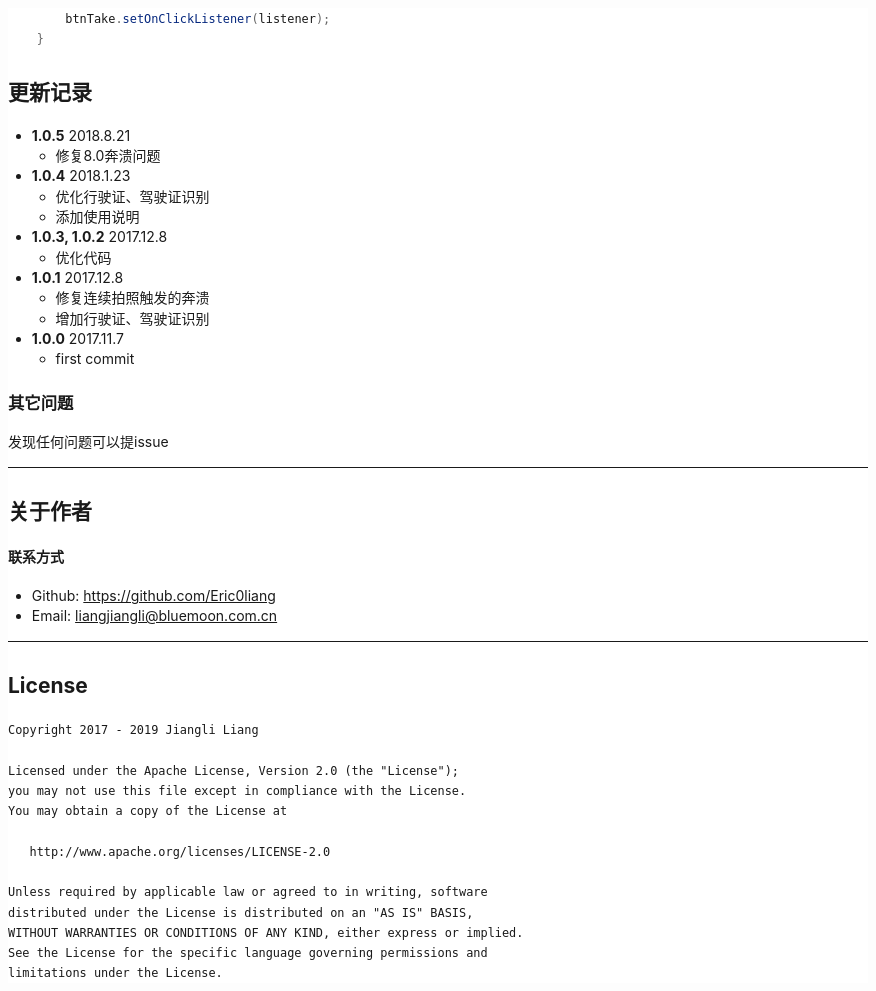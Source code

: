 ```groovy
        btnTake.setOnClickListener(listener);
    }
```

## 更新记录
- **1.0.5** 2018.8.21
    * 修复8.0奔溃问题
- **1.0.4** 2018.1.23
    * 优化行驶证、驾驶证识别
    * 添加使用说明
- **1.0.3, 1.0.2** 2017.12.8
    * 优化代码
- **1.0.1** 2017.12.8
    * 修复连续拍照触发的奔溃
    * 增加行驶证、驾驶证识别
- **1.0.0** 2017.11.7
    * first commit

### 其它问题

发现任何问题可以提issue

------

## 关于作者

#### 联系方式

* Github: <https://github.com/Eric0liang>
* Email: [liangjiangli@bluemoon.com.cn](mailto:liangjiang@bluemoon.com.cn)

------

## License

    Copyright 2017 - 2019 Jiangli Liang

    Licensed under the Apache License, Version 2.0 (the "License");
    you may not use this file except in compliance with the License.
    You may obtain a copy of the License at

       http://www.apache.org/licenses/LICENSE-2.0

    Unless required by applicable law or agreed to in writing, software
    distributed under the License is distributed on an "AS IS" BASIS,
    WITHOUT WARRANTIES OR CONDITIONS OF ANY KIND, either express or implied.
    See the License for the specific language governing permissions and
    limitations under the License.





